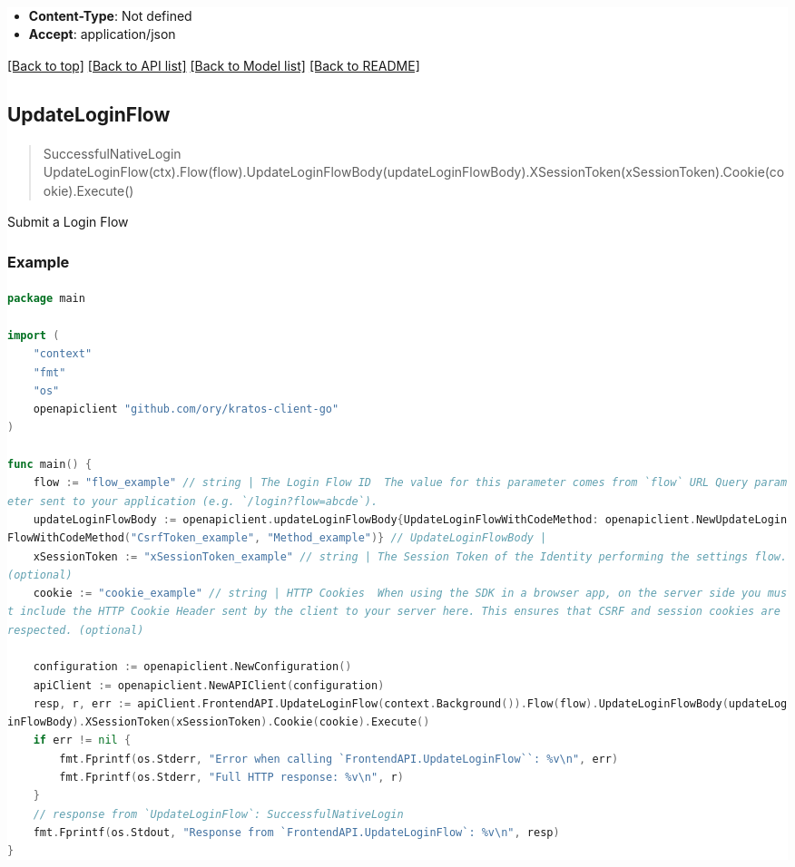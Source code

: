 - **Content-Type**: Not defined
- **Accept**: application/json

[[Back to top]](#) [[Back to API list]](../README.md#documentation-for-api-endpoints)
[[Back to Model list]](../README.md#documentation-for-models)
[[Back to README]](../README.md)


## UpdateLoginFlow

> SuccessfulNativeLogin UpdateLoginFlow(ctx).Flow(flow).UpdateLoginFlowBody(updateLoginFlowBody).XSessionToken(xSessionToken).Cookie(cookie).Execute()

Submit a Login Flow



### Example

```go
package main

import (
	"context"
	"fmt"
	"os"
	openapiclient "github.com/ory/kratos-client-go"
)

func main() {
	flow := "flow_example" // string | The Login Flow ID  The value for this parameter comes from `flow` URL Query parameter sent to your application (e.g. `/login?flow=abcde`).
	updateLoginFlowBody := openapiclient.updateLoginFlowBody{UpdateLoginFlowWithCodeMethod: openapiclient.NewUpdateLoginFlowWithCodeMethod("CsrfToken_example", "Method_example")} // UpdateLoginFlowBody | 
	xSessionToken := "xSessionToken_example" // string | The Session Token of the Identity performing the settings flow. (optional)
	cookie := "cookie_example" // string | HTTP Cookies  When using the SDK in a browser app, on the server side you must include the HTTP Cookie Header sent by the client to your server here. This ensures that CSRF and session cookies are respected. (optional)

	configuration := openapiclient.NewConfiguration()
	apiClient := openapiclient.NewAPIClient(configuration)
	resp, r, err := apiClient.FrontendAPI.UpdateLoginFlow(context.Background()).Flow(flow).UpdateLoginFlowBody(updateLoginFlowBody).XSessionToken(xSessionToken).Cookie(cookie).Execute()
	if err != nil {
		fmt.Fprintf(os.Stderr, "Error when calling `FrontendAPI.UpdateLoginFlow``: %v\n", err)
		fmt.Fprintf(os.Stderr, "Full HTTP response: %v\n", r)
	}
	// response from `UpdateLoginFlow`: SuccessfulNativeLogin
	fmt.Fprintf(os.Stdout, "Response from `FrontendAPI.UpdateLoginFlow`: %v\n", resp)
}
```
